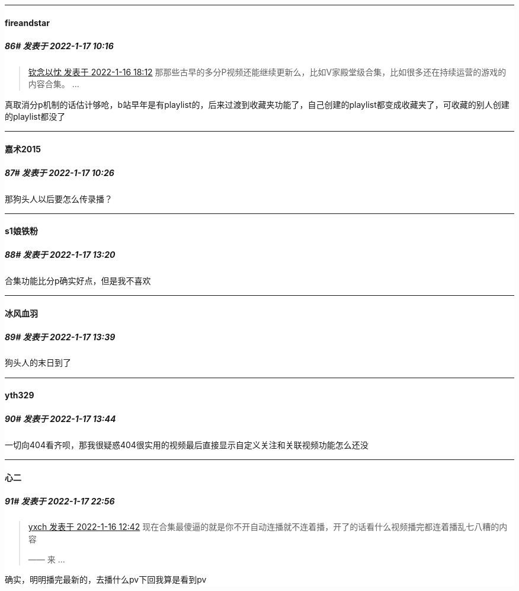 *****

####  fireandstar  
##### 86#       发表于 2022-1-17 10:16

<blockquote><a href="httphttps://bbs.saraba1st.com/2b/forum.php?mod=redirect&amp;goto=findpost&amp;pid=54313951&amp;ptid=2047638" target="_blank">钦念以忱 发表于 2022-1-16 18:12</a>
那那些古早的多分P视频还能继续更新么，比如V家殿堂级合集，比如很多还在持续运营的游戏的内容合集。 ...</blockquote>
真取消分p机制的话估计够呛，b站早年是有playlist的，后来过渡到收藏夹功能了，自己创建的playlist都变成收藏夹了，可收藏的别人创建的playlist都没了



*****

####  嘉术2015  
##### 87#       发表于 2022-1-17 10:26

那狗头人以后要怎么传录播？



*****

####  s1娘铁粉  
##### 88#       发表于 2022-1-17 13:20

合集功能比分p确实好点，但是我不喜欢



*****

####  冰风血羽  
##### 89#       发表于 2022-1-17 13:39

狗头人的末日到了

*****

####  yth329  
##### 90#       发表于 2022-1-17 13:44

一切向404看齐呗，那我很疑惑404很实用的视频最后直接显示自定义关注和关联视频功能怎么还没



*****

####  心二  
##### 91#       发表于 2022-1-17 22:56

<blockquote><a href="httphttps://bbs.saraba1st.com/2b/forum.php?mod=redirect&amp;goto=findpost&amp;pid=54310525&amp;ptid=2047638" target="_blank">yxch 发表于 2022-1-16 12:42</a>
现在合集最傻逼的就是你不开自动连播就不连着播，开了的话看什么视频播完都连着播乱七八糟的内容

—— 来 ...</blockquote>
确实，明明播完最新的，去播什么pv下回我算是看到pv
